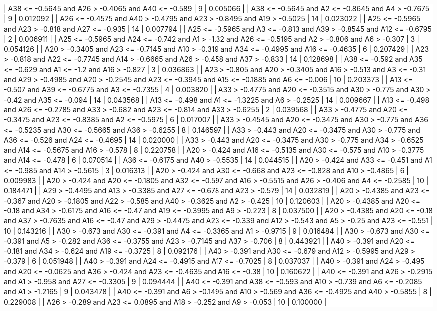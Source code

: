 | A38 <= -0.5645 and A26 > -0.4065 and A40 <= -0.589 | 9 | 0.005066 |
| A38 <= -0.5645 and A2 <= -0.8645 and A4 > -0.7675 | 9 | 0.012092 |
| A26 <= -0.4575 and A40 > -0.4795 and A23 > -0.8495 and A19 > -0.5025 | 14 | 0.023022 |
| A25 <= -0.5965 and A23 > -0.818 and A27 <= -0.935 | 14 | 0.007794 |
| A25 <= -0.5965 and A3 <= -0.813 and A39 > -0.8545 and A12 <= -0.6795 | 2 | 0.006911 |
| A25 <= -0.5965 and A24 <= -0.742 and A1 > -1.32 and A26 <= -0.5195 and A2 > -0.806 and A6 > -0.307 | 3 | 0.054126 |
| A20 > -0.3405 and A23 <= -0.7145 and A10 > -0.319 and A34 <= -0.4995 and A16 <= -0.4635 | 6 | 0.207429 |
| A23 > -0.818 and A22 <= -0.7745 and A14 > -0.6665 and A26 > -0.458 and A37 > -0.833 | 14 | 0.128698 |
| A38 <= -0.592 and A35 <= -0.629 and A1 <= -1.2 and A16 > -0.827 | 3 | 0.036863 |
| A23 > -0.805 and A20 > -0.3405 and A16 > -0.513 and A3 <= -0.31 and A29 > -0.4985 and A20 > -0.2545 and A23 <= -0.3945 and A15 <= -0.1885 and A6 <= -0.006 | 10 | 0.203373 |
| A13 <= -0.507 and A39 <= -0.6775 and A3 <= -0.7355 | 4 | 0.003820 |
| A33 > -0.4775 and A20 <= -0.3515 and A30 > -0.775 and A30 > -0.42 and A35 <= -0.094 | 14 | 0.043568 |
| A13 <= -0.498 and A1 <= -1.3225 and A6 > -0.2525 | 14 | 0.009667 |
| A13 <= -0.498 and A26 <= -0.2785 and A33 > -0.682 and A23 <= -0.814 and A33 > -0.6255 | 2 | 0.039568 |
| A33 > -0.4775 and A20 <= -0.3475 and A23 <= -0.8385 and A2 <= -0.5975 | 6 | 0.017007 |
| A33 > -0.4545 and A20 <= -0.3475 and A30 > -0.775 and A36 <= -0.5235 and A30 <= -0.5665 and A36 > -0.6255 | 8 | 0.146597 |
| A33 > -0.443 and A20 <= -0.3475 and A30 > -0.775 and A36 <= -0.526 and A24 <= -0.4695 | 14 | 0.020000 |
| A33 > -0.443 and A20 <= -0.3475 and A30 > -0.775 and A34 > -0.6525 and A14 <= -0.5675 and A16 > -0.578 | 8 | 0.220758 |
| A20 > -0.424 and A16 <= -0.5135 and A30 <= -0.575 and A10 > -0.3775 and A14 <= -0.478 | 6 | 0.070514 |
| A36 <= -0.6175 and A40 > -0.5535 | 14 | 0.044515 |
| A20 > -0.424 and A33 <= -0.451 and A1 <= -0.985 and A14 > -0.5615 | 3 | 0.016313 |
| A20 > -0.424 and A30 <= -0.668 and A23 <= -0.828 and A10 > -0.4865 | 6 | 0.009983 |
| A20 > -0.424 and A20 <= -0.1805 and A32 <= -0.597 and A16 > -0.5515 and A26 > -0.406 and A4 <= -0.2585 | 10 | 0.184471 |
| A29 > -0.4495 and A13 > -0.3385 and A27 <= -0.678 and A23 > -0.579 | 14 | 0.032819 |
| A20 > -0.4385 and A23 <= -0.367 and A20 > -0.1805 and A22 > -0.585 and A40 > -0.3625 and A2 > -0.425 | 10 | 0.120603 |
| A20 > -0.4385 and A20 <= -0.18 and A34 > -0.6175 and A16 <= -0.47 and A19 <= -0.3995 and A9 > -0.223 | 8 | 0.037500 |
| A20 > -0.4385 and A20 <= -0.18 and A37 > -0.7635 and A16 <= -0.47 and A29 > -0.4475 and A23 <= -0.339 and A12 > -0.543 and A5 > -0.25 and A23 <= -0.551 | 10 | 0.143216 |
| A30 > -0.673 and A30 <= -0.391 and A4 <= -0.3365 and A1 > -0.9715 | 9 | 0.016484 |
| A30 > -0.673 and A30 <= -0.391 and A5 > -0.282 and A36 <= -0.3755 and A23 > -0.7145 and A37 > -0.706 | 8 | 0.443921 |
| A40 > -0.391 and A20 <= -0.181 and A34 > -0.624 and A19 <= -0.3725 | 8 | 0.092176 |
| A40 > -0.391 and A30 <= -0.679 and A12 > -0.5995 and A29 > -0.379 | 6 | 0.051948 |
| A40 > -0.391 and A24 <= -0.4915 and A17 <= -0.7025 | 8 | 0.037037 |
| A40 > -0.391 and A24 > -0.495 and A20 <= -0.0625 and A36 > -0.424 and A23 <= -0.4635 and A16 <= -0.38 | 10 | 0.160622 |
| A40 <= -0.391 and A26 > -0.2915 and A1 > -0.958 and A27 <= -0.3305 | 9 | 0.094444 |
| A40 <= -0.391 and A38 <= -0.593 and A10 > -0.739 and A6 <= -0.2085 and A1 > -1.2165 | 9 | 0.043478 |
| A40 <= -0.391 and A6 > -0.1495 and A10 > -0.569 and A36 <= -0.4925 and A40 > -0.5855 | 8 | 0.229008 |
| A26 > -0.289 and A23 <= 0.0895 and A18 > -0.252 and A9 > -0.053 | 10 | 0.100000 |